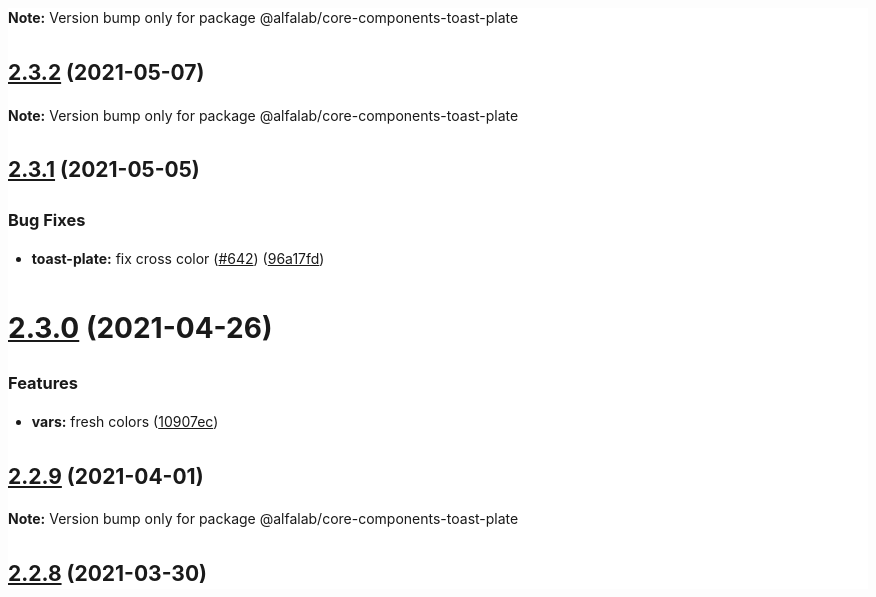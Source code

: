 **Note:** Version bump only for package @alfalab/core-components-toast-plate





## [2.3.2](https://github.com/alfa-laboratory/core-components/compare/@alfalab/core-components-toast-plate@2.3.1...@alfalab/core-components-toast-plate@2.3.2) (2021-05-07)

**Note:** Version bump only for package @alfalab/core-components-toast-plate





## [2.3.1](https://github.com/alfa-laboratory/core-components/compare/@alfalab/core-components-toast-plate@2.3.0...@alfalab/core-components-toast-plate@2.3.1) (2021-05-05)


### Bug Fixes

* **toast-plate:** fix cross color ([#642](https://github.com/alfa-laboratory/core-components/issues/642)) ([96a17fd](https://github.com/alfa-laboratory/core-components/commit/96a17fdcd28a37519845d5a0c40809f107e3031f))





# [2.3.0](https://github.com/alfa-laboratory/core-components/compare/@alfalab/core-components-toast-plate@2.2.9...@alfalab/core-components-toast-plate@2.3.0) (2021-04-26)


### Features

* **vars:** fresh colors ([10907ec](https://github.com/alfa-laboratory/core-components/commit/10907eca0f5556795529a90b41d2bc663ea01dfe))





## [2.2.9](https://github.com/alfa-laboratory/core-components/compare/@alfalab/core-components-toast-plate@2.2.8...@alfalab/core-components-toast-plate@2.2.9) (2021-04-01)

**Note:** Version bump only for package @alfalab/core-components-toast-plate





## [2.2.8](https://github.com/alfa-laboratory/core-components/compare/@alfalab/core-components-toast-plate@2.2.7...@alfalab/core-components-toast-plate@2.2.8) (2021-03-30)
